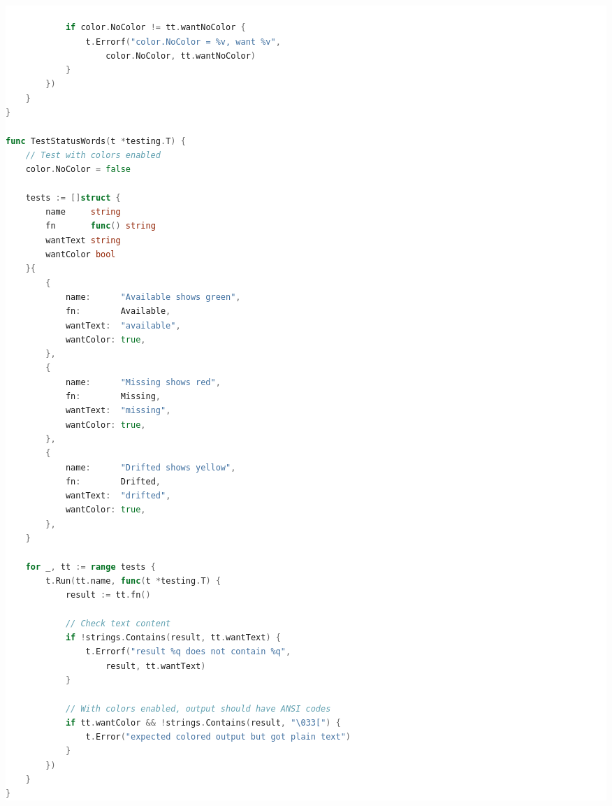 ```go

            if color.NoColor != tt.wantNoColor {
                t.Errorf("color.NoColor = %v, want %v",
                    color.NoColor, tt.wantNoColor)
            }
        })
    }
}

func TestStatusWords(t *testing.T) {
    // Test with colors enabled
    color.NoColor = false

    tests := []struct {
        name     string
        fn       func() string
        wantText string
        wantColor bool
    }{
        {
            name:      "Available shows green",
            fn:        Available,
            wantText:  "available",
            wantColor: true,
        },
        {
            name:      "Missing shows red",
            fn:        Missing,
            wantText:  "missing",
            wantColor: true,
        },
        {
            name:      "Drifted shows yellow",
            fn:        Drifted,
            wantText:  "drifted",
            wantColor: true,
        },
    }

    for _, tt := range tests {
        t.Run(tt.name, func(t *testing.T) {
            result := tt.fn()

            // Check text content
            if !strings.Contains(result, tt.wantText) {
                t.Errorf("result %q does not contain %q",
                    result, tt.wantText)
            }

            // With colors enabled, output should have ANSI codes
            if tt.wantColor && !strings.Contains(result, "\033[") {
                t.Error("expected colored output but got plain text")
            }
        })
    }
}
```
